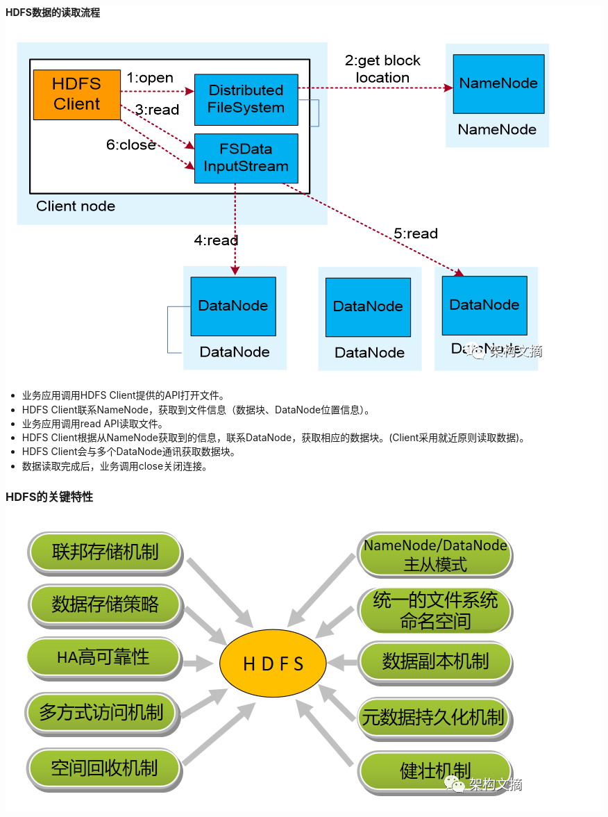 #### HDFS数据的读取流程

![图片](pictures/640-16637745560072.png)

- 业务应用调用HDFS Client提供的API打开文件。
- HDFS Client联系NameNode，获取到文件信息（数据块、DataNode位置信息）。
- 业务应用调用read API读取文件。
- HDFS Client根据从NameNode获取到的信息，联系DataNode，获取相应的数据块。(Client采用就近原则读取数据)。
- HDFS Client会与多个DataNode通讯获取数据块。
- 数据读取完成后，业务调用close关闭连接。

### HDFS的关键特性

![图片](pictures/640-16637745560073.png)
